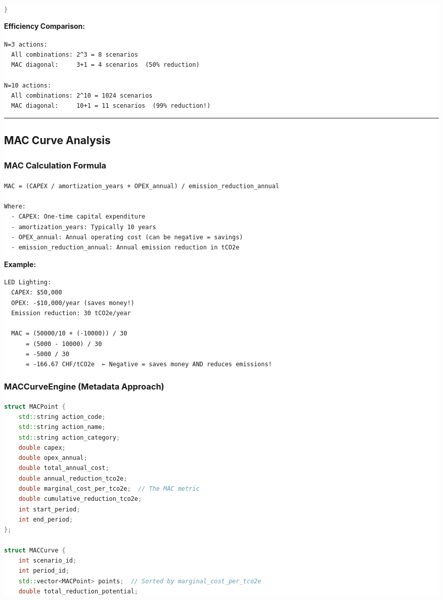```cpp
}
```

**Efficiency Comparison:**
```
N=3 actions:
  All combinations: 2^3 = 8 scenarios
  MAC diagonal:     3+1 = 4 scenarios  (50% reduction)

N=10 actions:
  All combinations: 2^10 = 1024 scenarios
  MAC diagonal:     10+1 = 11 scenarios  (99% reduction!)
```

---

## MAC Curve Analysis

### MAC Calculation Formula

```
MAC = (CAPEX / amortization_years + OPEX_annual) / emission_reduction_annual

Where:
  - CAPEX: One-time capital expenditure
  - amortization_years: Typically 10 years
  - OPEX_annual: Annual operating cost (can be negative = savings)
  - emission_reduction_annual: Annual emission reduction in tCO2e
```

**Example:**
```
LED Lighting:
  CAPEX: $50,000
  OPEX: -$10,000/year (saves money!)
  Emission reduction: 30 tCO2e/year

  MAC = (50000/10 + (-10000)) / 30
      = (5000 - 10000) / 30
      = -5000 / 30
      = -166.67 CHF/tCO2e  ← Negative = saves money AND reduces emissions!
```

### MACCurveEngine (Metadata Approach)

```cpp
struct MACPoint {
    std::string action_code;
    std::string action_name;
    std::string action_category;
    double capex;
    double opex_annual;
    double total_annual_cost;
    double annual_reduction_tco2e;
    double marginal_cost_per_tco2e;  // The MAC metric
    double cumulative_reduction_tco2e;
    int start_period;
    int end_period;
};

struct MACCurve {
    int scenario_id;
    int period_id;
    std::vector<MACPoint> points;  // Sorted by marginal_cost_per_tco2e
    double total_reduction_potential;
```